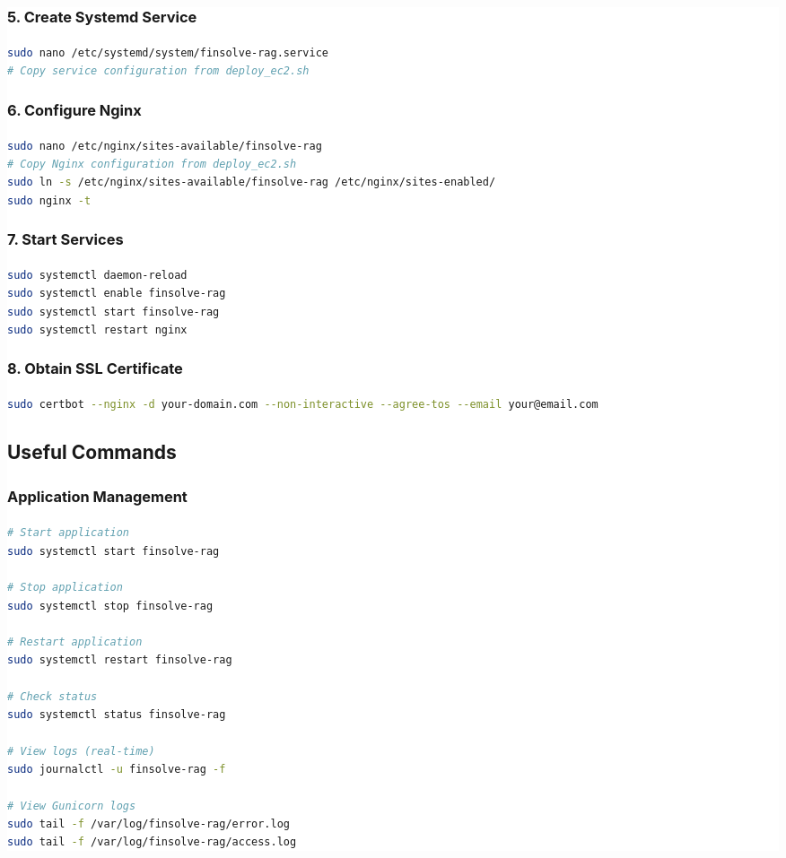 ### 5. Create Systemd Service
```bash
sudo nano /etc/systemd/system/finsolve-rag.service
# Copy service configuration from deploy_ec2.sh
```

### 6. Configure Nginx
```bash
sudo nano /etc/nginx/sites-available/finsolve-rag
# Copy Nginx configuration from deploy_ec2.sh
sudo ln -s /etc/nginx/sites-available/finsolve-rag /etc/nginx/sites-enabled/
sudo nginx -t
```

### 7. Start Services
```bash
sudo systemctl daemon-reload
sudo systemctl enable finsolve-rag
sudo systemctl start finsolve-rag
sudo systemctl restart nginx
```

### 8. Obtain SSL Certificate
```bash
sudo certbot --nginx -d your-domain.com --non-interactive --agree-tos --email your@email.com
```

## Useful Commands

### Application Management
```bash
# Start application
sudo systemctl start finsolve-rag

# Stop application
sudo systemctl stop finsolve-rag

# Restart application
sudo systemctl restart finsolve-rag

# Check status
sudo systemctl status finsolve-rag

# View logs (real-time)
sudo journalctl -u finsolve-rag -f

# View Gunicorn logs
sudo tail -f /var/log/finsolve-rag/error.log
sudo tail -f /var/log/finsolve-rag/access.log
```
